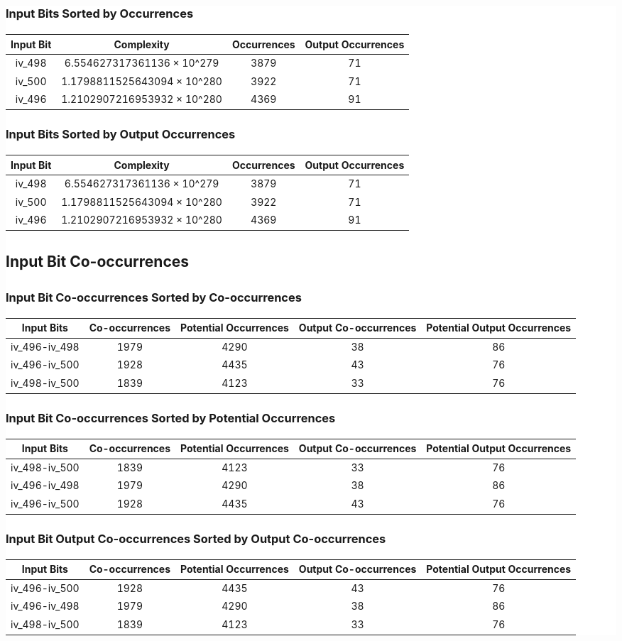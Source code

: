 ### Input Bits Sorted by Occurrences

| Input Bit | Complexity | Occurrences | Output Occurrences |
|:---------:|:----------:|:-----------:|:------------------:|
| iv_498 | 6.554627317361136 × 10^279 | 3879 | 71 |
| iv_500 | 1.1798811525643094 × 10^280 | 3922 | 71 |
| iv_496 | 1.2102907216953932 × 10^280 | 4369 | 91 |

### Input Bits Sorted by Output Occurrences

| Input Bit | Complexity | Occurrences | Output Occurrences |
|:---------:|:----------:|:-----------:|:------------------:|
| iv_498 | 6.554627317361136 × 10^279 | 3879 | 71 |
| iv_500 | 1.1798811525643094 × 10^280 | 3922 | 71 |
| iv_496 | 1.2102907216953932 × 10^280 | 4369 | 91 |

## Input Bit Co-occurrences

### Input Bit Co-occurrences Sorted by Co-occurrences

| Input Bits | Co-occurrences | Potential Occurrences | Output Co-occurrences | Potential Output Occurrences |
|:----------:|:--------------:|:---------------------:|:---------------------:|:----------------------------:|
| iv_496-iv_498 | 1979 | 4290 | 38 | 86 |
| iv_496-iv_500 | 1928 | 4435 | 43 | 76 |
| iv_498-iv_500 | 1839 | 4123 | 33 | 76 |

### Input Bit Co-occurrences Sorted by Potential Occurrences

| Input Bits | Co-occurrences | Potential Occurrences | Output Co-occurrences | Potential Output Occurrences |
|:----------:|:--------------:|:---------------------:|:---------------------:|:----------------------------:|
| iv_498-iv_500 | 1839 | 4123 | 33 | 76 |
| iv_496-iv_498 | 1979 | 4290 | 38 | 86 |
| iv_496-iv_500 | 1928 | 4435 | 43 | 76 |

### Input Bit Output Co-occurrences Sorted by Output Co-occurrences

| Input Bits | Co-occurrences | Potential Occurrences | Output Co-occurrences | Potential Output Occurrences |
|:----------:|:--------------:|:---------------------:|:---------------------:|:----------------------------:|
| iv_496-iv_500 | 1928 | 4435 | 43 | 76 |
| iv_496-iv_498 | 1979 | 4290 | 38 | 86 |
| iv_498-iv_500 | 1839 | 4123 | 33 | 76 |
